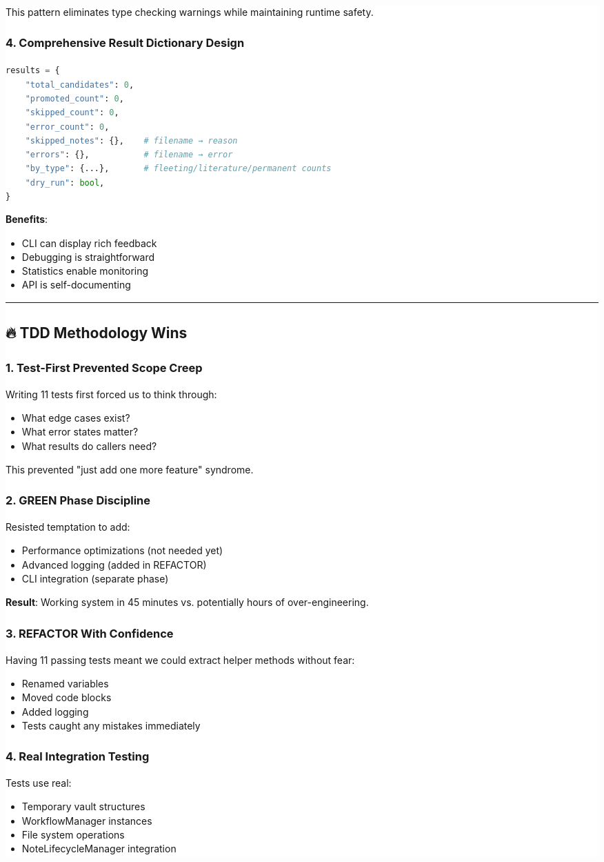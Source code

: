 This pattern eliminates type checking warnings while maintaining runtime safety.

### 4. **Comprehensive Result Dictionary Design**
```python
results = {
    "total_candidates": 0,
    "promoted_count": 0,
    "skipped_count": 0,
    "error_count": 0,
    "skipped_notes": {},    # filename → reason
    "errors": {},           # filename → error
    "by_type": {...},       # fleeting/literature/permanent counts
    "dry_run": bool,
}
```

**Benefits**:
- CLI can display rich feedback
- Debugging is straightforward
- Statistics enable monitoring
- API is self-documenting

---

## 🔥 TDD Methodology Wins

### 1. **Test-First Prevented Scope Creep**
Writing 11 tests first forced us to think through:
- What edge cases exist?
- What error states matter?
- What results do callers need?

This prevented "just add one more feature" syndrome.

### 2. **GREEN Phase Discipline**
Resisted temptation to add:
- Performance optimizations (not needed yet)
- Advanced logging (added in REFACTOR)
- CLI integration (separate phase)

**Result**: Working system in 45 minutes vs. potentially hours of over-engineering.

### 3. **REFACTOR With Confidence**
Having 11 passing tests meant we could extract helper methods without fear:
- Renamed variables
- Moved code blocks
- Added logging
- Tests caught any mistakes immediately

### 4. **Real Integration Testing**
Tests use real:
- Temporary vault structures
- WorkflowManager instances
- File system operations
- NoteLifecycleManager integration
